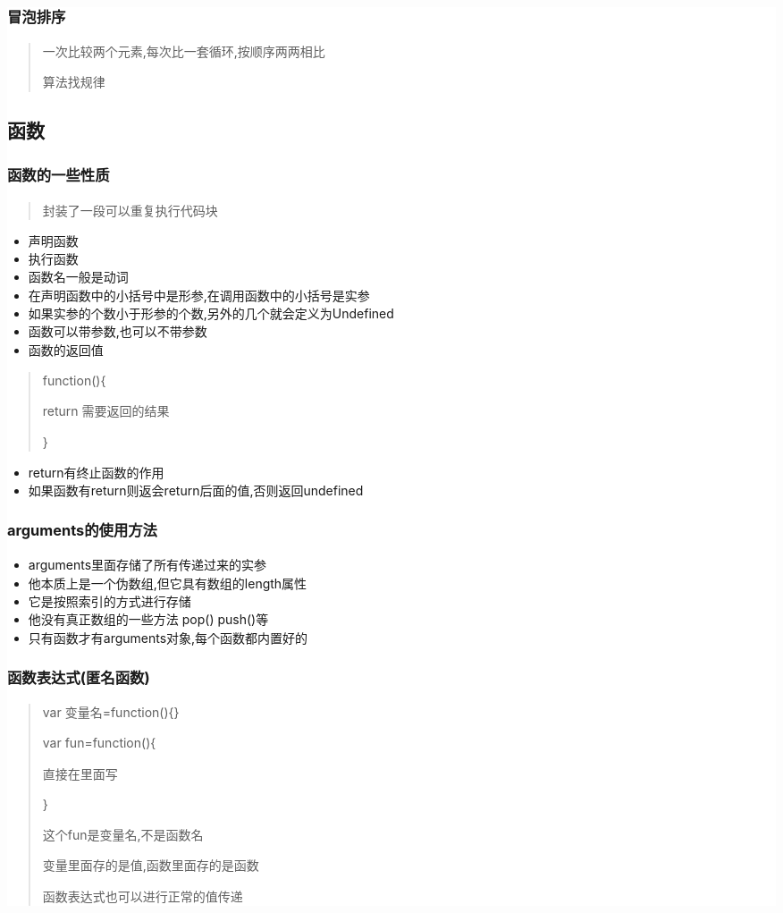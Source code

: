 ### 冒泡排序

> 一次比较两个元素,每次比一套循环,按顺序两两相比
>
> 算法找规律

## 函数

### 函数的一些性质

> 封装了一段可以重复执行代码块

* 声明函数
* 执行函数
* 函数名一般是动词
* 在声明函数中的小括号中是形参,在调用函数中的小括号是实参
* 如果实参的个数小于形参的个数,另外的几个就会定义为Undefined
* 函数可以带参数,也可以不带参数
* 函数的返回值

> function(){
>
> return 需要返回的结果
>
> }

- return有终止函数的作用
- 如果函数有return则返会return后面的值,否则返回undefined

### arguments的使用方法

* arguments里面存储了所有传递过来的实参
* 他本质上是一个伪数组,但它具有数组的length属性
* 它是按照索引的方式进行存储
* 他没有真正数组的一些方法 pop() push()等
* 只有函数才有arguments对象,每个函数都内置好的

### 函数表达式(匿名函数)

> var 变量名=function(){}
>
> var fun=function(){
>
> 直接在里面写
>
> }
>
> 这个fun是变量名,不是函数名
>
> 变量里面存的是值,函数里面存的是函数
>
> 函数表达式也可以进行正常的值传递
